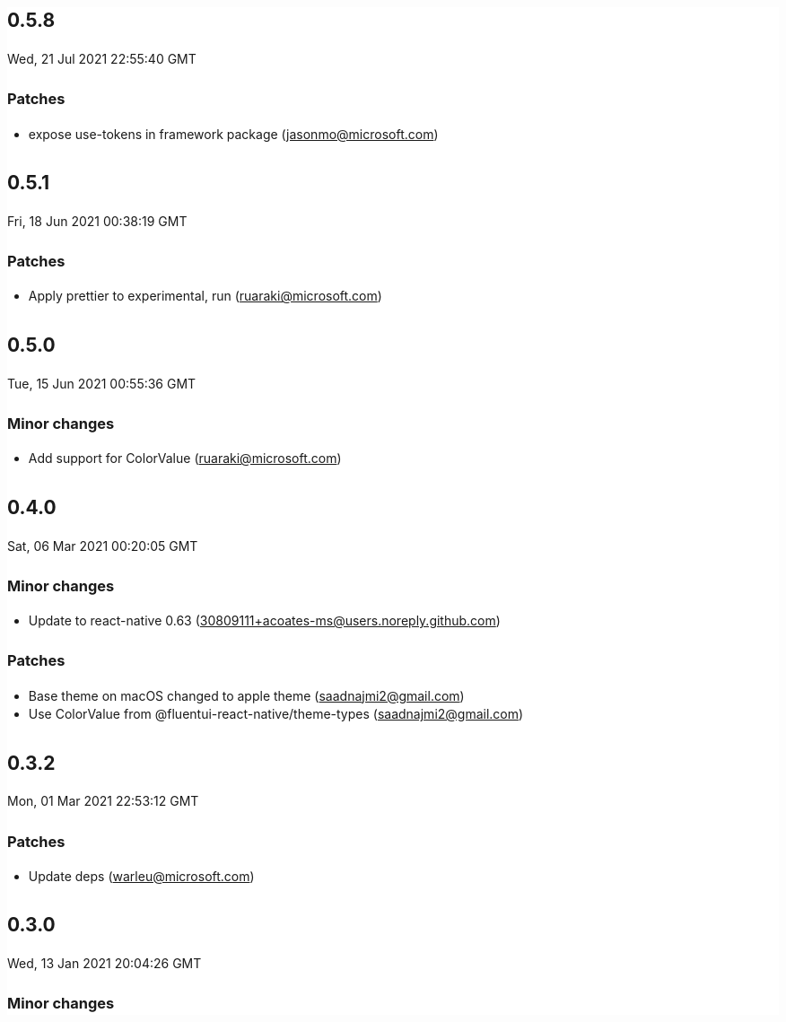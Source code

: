 ## 0.5.8

Wed, 21 Jul 2021 22:55:40 GMT

### Patches

- expose use-tokens in framework package (jasonmo@microsoft.com)

## 0.5.1

Fri, 18 Jun 2021 00:38:19 GMT

### Patches

- Apply prettier to experimental, run (ruaraki@microsoft.com)

## 0.5.0

Tue, 15 Jun 2021 00:55:36 GMT

### Minor changes

- Add support for ColorValue (ruaraki@microsoft.com)

## 0.4.0

Sat, 06 Mar 2021 00:20:05 GMT

### Minor changes

- Update to react-native 0.63 (30809111+acoates-ms@users.noreply.github.com)

### Patches

- Base theme on macOS changed to apple theme (saadnajmi2@gmail.com)
- Use ColorValue from @fluentui-react-native/theme-types (saadnajmi2@gmail.com)

## 0.3.2

Mon, 01 Mar 2021 22:53:12 GMT

### Patches

- Update deps (warleu@microsoft.com)

## 0.3.0

Wed, 13 Jan 2021 20:04:26 GMT

### Minor changes
